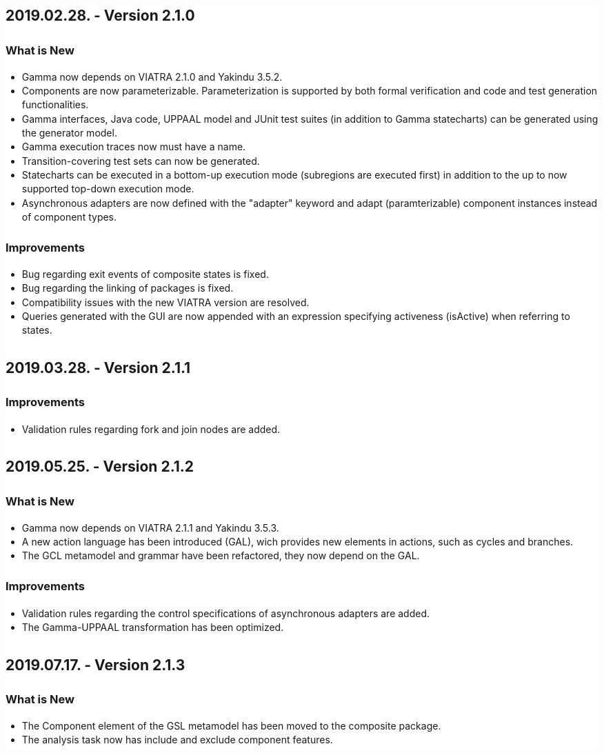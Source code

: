 ## 2019.02.28. - Version 2.1.0

### What is New

* Gamma now depends on VIATRA 2.1.0 and Yakindu 3.5.2.
* Components are now parameterizable. Parameterization is supported by both formal verification and code and test generation functionalities.
* Gamma interfaces, Java code, UPPAAL model and JUnit test suites (in addition to Gamma statecharts) can be generated using the generator model.
* Gamma execution traces now must have a name.
* Transition-covering test sets can now be generated.
* Statecharts can be executed in a bottom-up execution mode (subregions are executed first) in addition to the up to now supported top-down execution mode.
* Asynchronous adapters are now defined with the "adapter" keyword and adapt (paramterizable) component instances instead of component types.

### Improvements

* Bug regarding exit events of composite states is fixed.
* Bug regarding the linking of packages is fixed.
* Compatibility issues with the new VIATRA version are resolved.
* Queries generated with the GUI are now appended with an expression specifying activeness (isActive) when referring to states.

## 2019.03.28. - Version 2.1.1

### Improvements

* Validation rules regarding fork and join nodes are added.

## 2019.05.25. - Version 2.1.2

### What is New

* Gamma now depends on VIATRA 2.1.1 and Yakindu 3.5.3.
* A new action language has been introduced (GAL), wich provides new elements in actions, such as cycles and branches.
* The GCL metamodel and grammar have been refactored, they now depend on the GAL.

### Improvements
 
* Validation rules regarding the control specifications of asynchronous adapters are added.
* The Gamma-UPPAAL transformation has been optimized.

## 2019.07.17. - Version 2.1.3

### What is New

* The Component element of the GSL metamodel has been moved to the composite package.
* The analysis task now has include and exclude component features.
